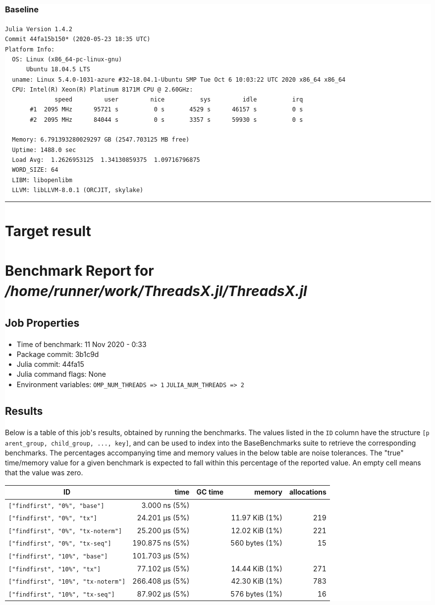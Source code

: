 ### Baseline
```
Julia Version 1.4.2
Commit 44fa15b150* (2020-05-23 18:35 UTC)
Platform Info:
  OS: Linux (x86_64-pc-linux-gnu)
      Ubuntu 18.04.5 LTS
  uname: Linux 5.4.0-1031-azure #32~18.04.1-Ubuntu SMP Tue Oct 6 10:03:22 UTC 2020 x86_64 x86_64
  CPU: Intel(R) Xeon(R) Platinum 8171M CPU @ 2.60GHz: 
              speed         user         nice          sys         idle          irq
       #1  2095 MHz      95721 s          0 s       4529 s      46157 s          0 s
       #2  2095 MHz      84044 s          0 s       3357 s      59930 s          0 s
       
  Memory: 6.791393280029297 GB (2547.703125 MB free)
  Uptime: 1488.0 sec
  Load Avg:  1.2626953125  1.34130859375  1.09716796875
  WORD_SIZE: 64
  LIBM: libopenlibm
  LLVM: libLLVM-8.0.1 (ORCJIT, skylake)
```

---
# Target result
# Benchmark Report for */home/runner/work/ThreadsX.jl/ThreadsX.jl*

## Job Properties
* Time of benchmark: 11 Nov 2020 - 0:33
* Package commit: 3b1c9d
* Julia commit: 44fa15
* Julia command flags: None
* Environment variables: `OMP_NUM_THREADS => 1` `JULIA_NUM_THREADS => 2`

## Results
Below is a table of this job's results, obtained by running the benchmarks.
The values listed in the `ID` column have the structure `[parent_group, child_group, ..., key]`, and can be used to
index into the BaseBenchmarks suite to retrieve the corresponding benchmarks.
The percentages accompanying time and memory values in the below table are noise tolerances. The "true"
time/memory value for a given benchmark is expected to fall within this percentage of the reported value.
An empty cell means that the value was zero.

| ID                                                                 | time            | GC time   | memory          | allocations |
|--------------------------------------------------------------------|----------------:|----------:|----------------:|------------:|
| `["findfirst", "0%", "base"]`                                      |   3.000 ns (5%) |           |                 |             |
| `["findfirst", "0%", "tx"]`                                        |  24.201 μs (5%) |           |  11.97 KiB (1%) |         219 |
| `["findfirst", "0%", "tx-noterm"]`                                 |  25.200 μs (5%) |           |  12.02 KiB (1%) |         221 |
| `["findfirst", "0%", "tx-seq"]`                                    | 190.875 ns (5%) |           |  560 bytes (1%) |          15 |
| `["findfirst", "10%", "base"]`                                     | 101.703 μs (5%) |           |                 |             |
| `["findfirst", "10%", "tx"]`                                       |  77.102 μs (5%) |           |  14.44 KiB (1%) |         271 |
| `["findfirst", "10%", "tx-noterm"]`                                | 266.408 μs (5%) |           |  42.30 KiB (1%) |         783 |
| `["findfirst", "10%", "tx-seq"]`                                   |  87.902 μs (5%) |           |  576 bytes (1%) |          16 |